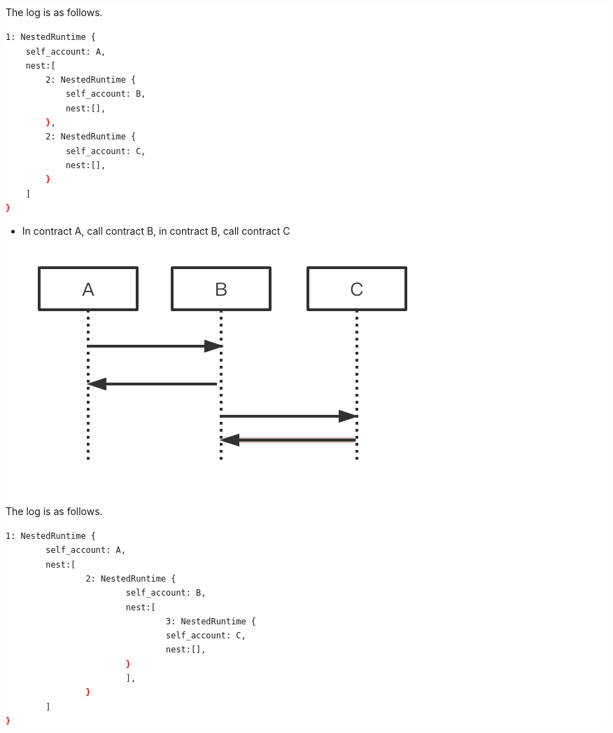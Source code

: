 The log is as follows.

```sh
1: NestedRuntime {
	self_account: A,
	nest:[
		2: NestedRuntime {
			self_account: B,
			nest:[],
		},
		2: NestedRuntime {
			self_account: C,
			nest:[],
		}
	]
}
```

* In contract A, call contract B, in contract B, call contract C

  ![](../imgs/call_other_2.png)


The log is as follows.

```bash
1: NestedRuntime {
        self_account: A,
        nest:[
                2: NestedRuntime {
                        self_account: B,
                        nest:[
                                3: NestedRuntime {
                                self_account: C,
                                nest:[],
                        }
                        ],
                }  
        ]
}
```
